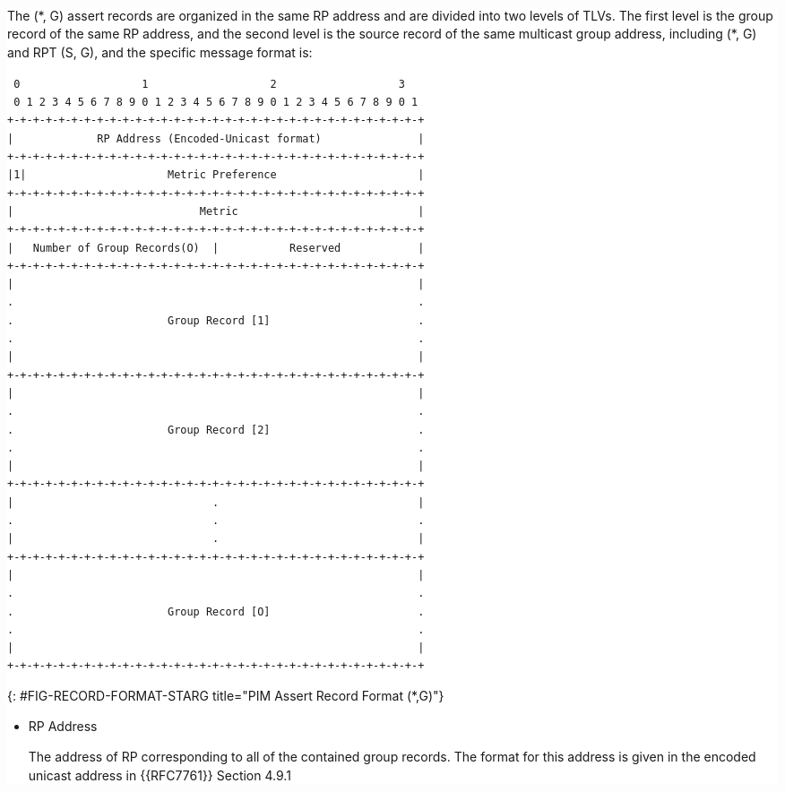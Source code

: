 The (\*, G) assert records are organized in the same RP address and
are divided into two levels of TLVs. The first level is the group
record of the same RP address, and the second level is the source
record of the same multicast group address, including (\*, G) and RPT
(S, G), and the specific message format is:

     0                   1                   2                   3
     0 1 2 3 4 5 6 7 8 9 0 1 2 3 4 5 6 7 8 9 0 1 2 3 4 5 6 7 8 9 0 1
    +-+-+-+-+-+-+-+-+-+-+-+-+-+-+-+-+-+-+-+-+-+-+-+-+-+-+-+-+-+-+-+-+
    |             RP Address (Encoded-Unicast format)               |
    +-+-+-+-+-+-+-+-+-+-+-+-+-+-+-+-+-+-+-+-+-+-+-+-+-+-+-+-+-+-+-+-+
    |1|                      Metric Preference                      |
    +-+-+-+-+-+-+-+-+-+-+-+-+-+-+-+-+-+-+-+-+-+-+-+-+-+-+-+-+-+-+-+-+
    |                             Metric                            |
    +-+-+-+-+-+-+-+-+-+-+-+-+-+-+-+-+-+-+-+-+-+-+-+-+-+-+-+-+-+-+-+-+
    |   Number of Group Records(O)  |           Reserved            |
    +-+-+-+-+-+-+-+-+-+-+-+-+-+-+-+-+-+-+-+-+-+-+-+-+-+-+-+-+-+-+-+-+
    |                                                               |
    .                                                               .
    .                        Group Record [1]                       .
    .                                                               .
    |                                                               |
    +-+-+-+-+-+-+-+-+-+-+-+-+-+-+-+-+-+-+-+-+-+-+-+-+-+-+-+-+-+-+-+-+
    |                                                               |
    .                                                               .
    .                        Group Record [2]                       .
    .                                                               .
    |                                                               |
    +-+-+-+-+-+-+-+-+-+-+-+-+-+-+-+-+-+-+-+-+-+-+-+-+-+-+-+-+-+-+-+-+
    |                               .                               |
    .                               .                               .
    |                               .                               |
    +-+-+-+-+-+-+-+-+-+-+-+-+-+-+-+-+-+-+-+-+-+-+-+-+-+-+-+-+-+-+-+-+
    |                                                               |
    .                                                               .
    .                        Group Record [O]                       .
    .                                                               .
    |                                                               |
    +-+-+-+-+-+-+-+-+-+-+-+-+-+-+-+-+-+-+-+-+-+-+-+-+-+-+-+-+-+-+-+-+
{: #FIG-RECORD-FORMAT-STARG title="PIM Assert Record Format (\*,G)"}

- RP Address

    The address of RP corresponding to all of the contained group
    records. The format for this address is given in the encoded
    unicast address in {{RFC7761}} Section 4.9.1
